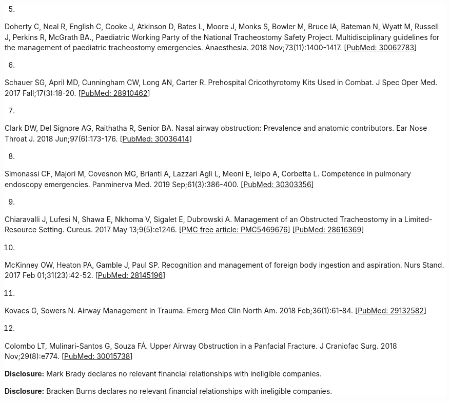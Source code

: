 5.

Doherty C, Neal R, English C, Cooke J, Atkinson D, Bates L, Moore J, Monks S, Bowler M, Bruce IA, Bateman N, Wyatt M, Russell J, Perkins R, McGrath BA., Paediatric Working Party of the National Tracheostomy Safety Project. Multidisciplinary guidelines for the management of paediatric tracheostomy emergencies. Anaesthesia. 2018 Nov;73(11):1400-1417. \[[PubMed: 30062783](https://pubmed.ncbi.nlm.nih.gov/30062783)\]

6.

Schauer SG, April MD, Cunningham CW, Long AN, Carter R. Prehospital Cricothyrotomy Kits Used in Combat. J Spec Oper Med. 2017 Fall;17(3):18-20. \[[PubMed: 28910462](https://pubmed.ncbi.nlm.nih.gov/28910462)\]

7.

Clark DW, Del Signore AG, Raithatha R, Senior BA. Nasal airway obstruction: Prevalence and anatomic contributors. Ear Nose Throat J. 2018 Jun;97(6):173-176. \[[PubMed: 30036414](https://pubmed.ncbi.nlm.nih.gov/30036414)\]

8.

Simonassi CF, Majori M, Covesnon MG, Brianti A, Lazzari Agli L, Meoni E, Ielpo A, Corbetta L. Competence in pulmonary endoscopy emergencies. Panminerva Med. 2019 Sep;61(3):386-400. \[[PubMed: 30303356](https://pubmed.ncbi.nlm.nih.gov/30303356)\]

9.

Chiaravalli J, Lufesi N, Shawa E, Nkhoma V, Sigalet E, Dubrowski A. Management of an Obstructed Tracheostomy in a Limited-Resource Setting. Cureus. 2017 May 13;9(5):e1246. \[[PMC free article: PMC5469676](/pmc/articles/PMC5469676/)\] \[[PubMed: 28616369](https://pubmed.ncbi.nlm.nih.gov/28616369)\]

10.

McKinney OW, Heaton PA, Gamble J, Paul SP. Recognition and management of foreign body ingestion and aspiration. Nurs Stand. 2017 Feb 01;31(23):42-52. \[[PubMed: 28145196](https://pubmed.ncbi.nlm.nih.gov/28145196)\]

11.

Kovacs G, Sowers N. Airway Management in Trauma. Emerg Med Clin North Am. 2018 Feb;36(1):61-84. \[[PubMed: 29132582](https://pubmed.ncbi.nlm.nih.gov/29132582)\]

12.

Colombo LT, Mulinari-Santos G, Souza FÁ. Upper Airway Obstruction in a Panfacial Fracture. J Craniofac Surg. 2018 Nov;29(8):e774. \[[PubMed: 30015738](https://pubmed.ncbi.nlm.nih.gov/30015738)\]

**Disclosure:** Mark Brady declares no relevant financial relationships with ineligible companies.

**Disclosure:** Bracken Burns declares no relevant financial relationships with ineligible companies.
